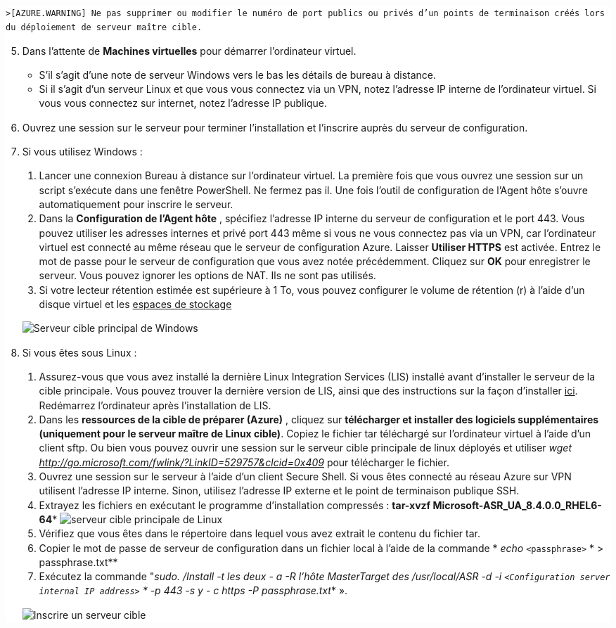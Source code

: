     >[AZURE.WARNING] Ne pas supprimer ou modifier le numéro de port publics ou privés d’un points de terminaison créés lors du déploiement de serveur maître cible.

5. Dans l’attente de **Machines virtuelles** pour démarrer l’ordinateur virtuel.

    - S’il s’agit d’une note de serveur Windows vers le bas les détails de bureau à distance.
    - Si il s’agit d’un serveur Linux et que vous vous connectez via un VPN, notez l’adresse IP interne de l’ordinateur virtuel. Si vous vous connectez sur internet, notez l’adresse IP publique.

6.  Ouvrez une session sur le serveur pour terminer l’installation et l’inscrire auprès du serveur de configuration. 
7.  Si vous utilisez Windows :

    1. Lancer une connexion Bureau à distance sur l’ordinateur virtuel. La première fois que vous ouvrez une session sur un script s’exécute dans une fenêtre PowerShell. Ne fermez pas il. Une fois l’outil de configuration de l’Agent hôte s’ouvre automatiquement pour inscrire le serveur.
    2. Dans la **Configuration de l’Agent hôte** , spécifiez l’adresse IP interne du serveur de configuration et le port 443. Vous pouvez utiliser les adresses internes et privé port 443 même si vous ne vous connectez pas via un VPN, car l’ordinateur virtuel est connecté au même réseau que le serveur de configuration Azure. Laisser **Utiliser HTTPS** est activée. Entrez le mot de passe pour le serveur de configuration que vous avez notée précédemment. Cliquez sur **OK** pour enregistrer le serveur. Vous pouvez ignorer les options de NAT. Ils ne sont pas utilisés.
    3. Si votre lecteur rétention estimée est supérieure à 1 To, vous pouvez configurer le volume de rétention (r) à l’aide d’un disque virtuel et les [espaces de stockage](http://blogs.technet.com/b/askpfeplat/archive/2013/10/21/storage-spaces-how-to-configure-storage-tiers-with-windows-server-2012-r2.aspx)
    
    ![Serveur cible principal de Windows](./media/site-recovery-vmware-to-azure-classic-legacy/target-register.png)

8. Si vous êtes sous Linux :
    1. Assurez-vous que vous avez installé la dernière Linux Integration Services (LIS) installé avant d’installer le serveur de la cible principale. Vous pouvez trouver la dernière version de LIS, ainsi que des instructions sur la façon d’installer [ici](https://www.microsoft.com/download/details.aspx?id=46842). Redémarrez l’ordinateur après l’installation de LIS.
    2. Dans les **ressources de la cible de préparer (Azure)** , cliquez sur **télécharger et installer des logiciels supplémentaires (uniquement pour le serveur maître de Linux cible)**. Copiez le fichier tar téléchargé sur l’ordinateur virtuel à l’aide d’un client sftp. Ou bien vous pouvez ouvrir une session sur le serveur cible principale de linux déployés et utiliser *wget http://go.microsoft.com/fwlink/?LinkID=529757&clcid=0x409* pour télécharger le fichier.
    2. Ouvrez une session sur le serveur à l’aide d’un client Secure Shell. Si vous êtes connecté au réseau Azure sur VPN utilisent l’adresse IP interne. Sinon, utilisez l’adresse IP externe et le point de terminaison publique SSH.
    3. Extrayez les fichiers en exécutant le programme d’installation compressés : **tar-xvzf Microsoft-ASR_UA_8.4.0.0_RHEL6-64***
    ![serveur cible principale de Linux](./media/site-recovery-vmware-to-azure-classic-legacy/linux-tar.png)
    4. Vérifiez que vous êtes dans le répertoire dans lequel vous avez extrait le contenu du fichier tar.
    5. Copier le mot de passe de serveur de configuration dans un fichier local à l’aide de la commande * *echo* `<passphrase>` * > passphrase.txt**
    6. Exécutez la commande "**sudo. /Install -t les deux - a -R l’hôte MasterTarget des /usr/local/ASR -d -i* `<Configuration server internal IP address>` * -p 443 -s y - c https -P passphrase.txt** ».

    ![Inscrire un serveur cible](./media/site-recovery-vmware-to-azure-classic-legacy/linux-mt-install.png)
